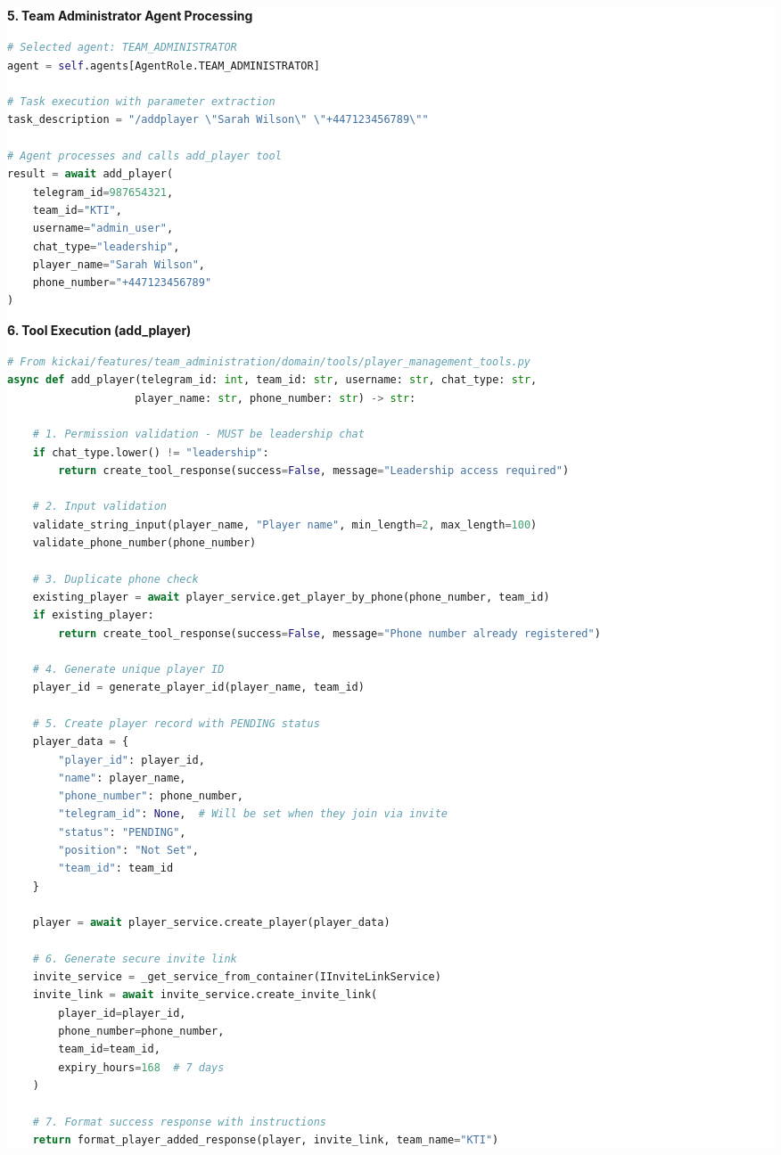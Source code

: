 **5. Team Administrator Agent Processing**
```python
# Selected agent: TEAM_ADMINISTRATOR  
agent = self.agents[AgentRole.TEAM_ADMINISTRATOR]

# Task execution with parameter extraction
task_description = "/addplayer \"Sarah Wilson\" \"+447123456789\""

# Agent processes and calls add_player tool
result = await add_player(
    telegram_id=987654321,
    team_id="KTI",
    username="admin_user", 
    chat_type="leadership",
    player_name="Sarah Wilson",
    phone_number="+447123456789"
)
```

**6. Tool Execution (add_player)**
```python
# From kickai/features/team_administration/domain/tools/player_management_tools.py
async def add_player(telegram_id: int, team_id: str, username: str, chat_type: str, 
                    player_name: str, phone_number: str) -> str:
    
    # 1. Permission validation - MUST be leadership chat
    if chat_type.lower() != "leadership":
        return create_tool_response(success=False, message="Leadership access required")
    
    # 2. Input validation
    validate_string_input(player_name, "Player name", min_length=2, max_length=100)
    validate_phone_number(phone_number)
    
    # 3. Duplicate phone check
    existing_player = await player_service.get_player_by_phone(phone_number, team_id)
    if existing_player:
        return create_tool_response(success=False, message="Phone number already registered")
    
    # 4. Generate unique player ID
    player_id = generate_player_id(player_name, team_id)
    
    # 5. Create player record with PENDING status
    player_data = {
        "player_id": player_id,
        "name": player_name,
        "phone_number": phone_number,
        "telegram_id": None,  # Will be set when they join via invite
        "status": "PENDING",
        "position": "Not Set",
        "team_id": team_id
    }
    
    player = await player_service.create_player(player_data)
    
    # 6. Generate secure invite link
    invite_service = _get_service_from_container(IInviteLinkService)
    invite_link = await invite_service.create_invite_link(
        player_id=player_id,
        phone_number=phone_number,
        team_id=team_id,
        expiry_hours=168  # 7 days
    )
    
    # 7. Format success response with instructions
    return format_player_added_response(player, invite_link, team_name="KTI")
```